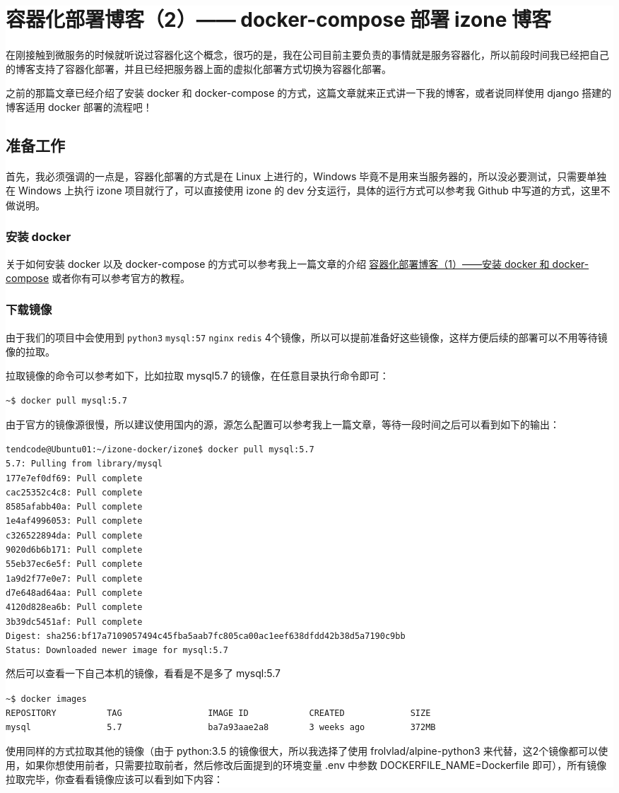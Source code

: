 # 容器化部署博客（2）—— docker-compose 部署 izone 博客

在刚接触到微服务的时候就听说过容器化这个概念，很巧的是，我在公司目前主要负责的事情就是服务容器化，所以前段时间我已经把自己的博客支持了容器化部署，并且已经把服务器上面的虚拟化部署方式切换为容器化部署。

之前的那篇文章已经介绍了安装 docker 和 docker-compose 的方式，这篇文章就来正式讲一下我的博客，或者说同样使用 django 搭建的博客适用 docker 部署的流程吧！

## 准备工作

首先，我必须强调的一点是，容器化部署的方式是在 Linux 上进行的，Windows 毕竟不是用来当服务器的，所以没必要测试，只需要单独在 Windows 上执行 izone 项目就行了，可以直接使用 izone 的 dev 分支运行，具体的运行方式可以参考我 Github 中写道的方式，这里不做说明。

### 安装 docker
关于如何安装 docker 以及 docker-compose 的方式可以参考我上一篇文章的介绍 [容器化部署博客（1）——安装 docker 和 docker-compose](https://tendcode.com/article/install-docker/) 或者你有可以参考官方的教程。

### 下载镜像
由于我们的项目中会使用到 `python3` `mysql:57` `nginx` `redis` 4个镜像，所以可以提前准备好这些镜像，这样方便后续的部署可以不用等待镜像的拉取。

拉取镜像的命令可以参考如下，比如拉取 mysql5.7 的镜像，在任意目录执行命令即可：

```shell
~$ docker pull mysql:5.7
```
由于官方的镜像源很慢，所以建议使用国内的源，源怎么配置可以参考我上一篇文章，等待一段时间之后可以看到如下的输出：

```shell
tendcode@Ubuntu01:~/izone-docker/izone$ docker pull mysql:5.7
5.7: Pulling from library/mysql
177e7ef0df69: Pull complete
cac25352c4c8: Pull complete
8585afabb40a: Pull complete
1e4af4996053: Pull complete
c326522894da: Pull complete
9020d6b6b171: Pull complete
55eb37ec6e5f: Pull complete
1a9d2f77e0e7: Pull complete
d7e648ad64aa: Pull complete
4120d828ea6b: Pull complete
3b39dc5451af: Pull complete
Digest: sha256:bf17a7109057494c45fba5aab7fc805ca00ac1eef638dfdd42b38d5a7190c9bb
Status: Downloaded newer image for mysql:5.7
```
然后可以查看一下自己本机的镜像，看看是不是多了 mysql:5.7

```shell
~$ docker images
REPOSITORY          TAG                 IMAGE ID            CREATED             SIZE
mysql               5.7                 ba7a93aae2a8        3 weeks ago         372MB
```
使用同样的方式拉取其他的镜像（由于 python:3.5 的镜像很大，所以我选择了使用 frolvlad/alpine-python3 来代替，这2个镜像都可以使用，如果你想使用前者，只需要拉取前者，然后修改后面提到的环境变量 .env 中参数 DOCKERFILE_NAME=Dockerfile 即可），所有镜像拉取完毕，你查看看镜像应该可以看到如下内容：
